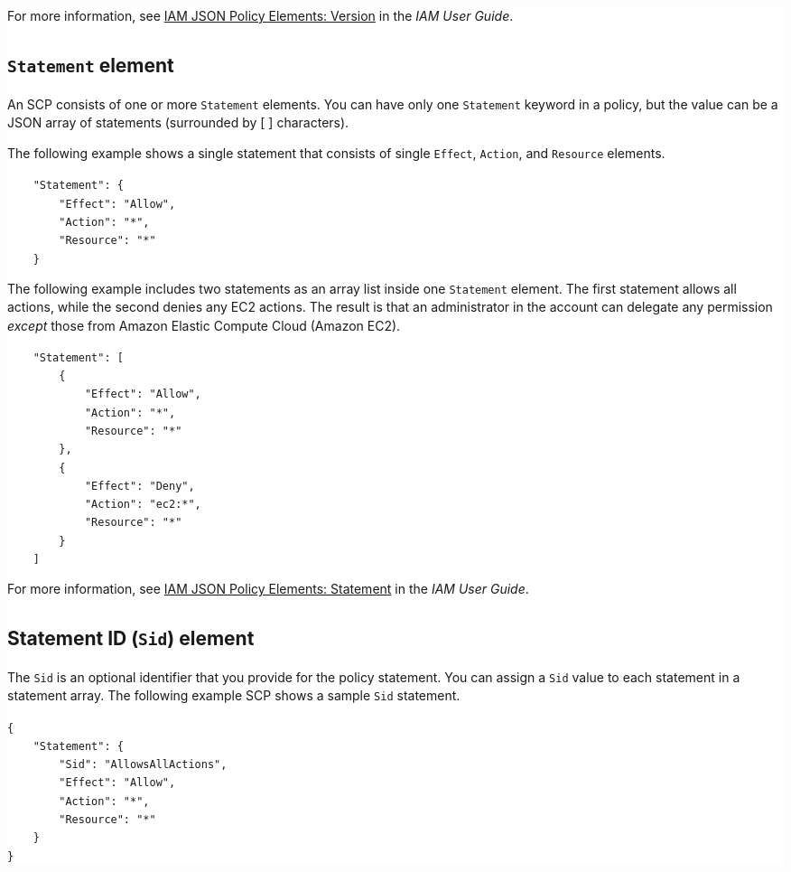 For more information, see [IAM JSON Policy Elements: Version](https://docs.aws.amazon.com/IAM/latest/UserGuide/reference_policies_elements_version.html) in the *IAM User Guide*\.

## `Statement` element<a name="scp-syntax-statement"></a>

An SCP consists of one or more `Statement` elements\. You can have only one `Statement` keyword in a policy, but the value can be a JSON array of statements \(surrounded by \[ \] characters\)\.

The following example shows a single statement that consists of single `Effect`, `Action`, and `Resource` elements\.

```
    "Statement": {
        "Effect": "Allow",
        "Action": "*",
        "Resource": "*"
    }
```

The following example includes two statements as an array list inside one `Statement` element\. The first statement allows all actions, while the second denies any EC2 actions\. The result is that an administrator in the account can delegate any permission *except* those from Amazon Elastic Compute Cloud \(Amazon EC2\)\.

```
    "Statement": [
        {
            "Effect": "Allow",
            "Action": "*",
            "Resource": "*"
        },
        {
            "Effect": "Deny",
            "Action": "ec2:*",
            "Resource": "*"
        }
    ]
```

For more information, see [IAM JSON Policy Elements: Statement](https://docs.aws.amazon.com/IAM/latest/UserGuide/reference_policies_elements_statement.html) in the *IAM User Guide*\.

## Statement ID \(`Sid`\) element<a name="scp-syntax-sid"></a>

The `Sid` is an optional identifier that you provide for the policy statement\. You can assign a `Sid` value to each statement in a statement array\. The following example SCP shows a sample `Sid` statement\. 

```
{
    "Statement": {
        "Sid": "AllowsAllActions",
        "Effect": "Allow",
        "Action": "*",
        "Resource": "*"
    }
}
```
